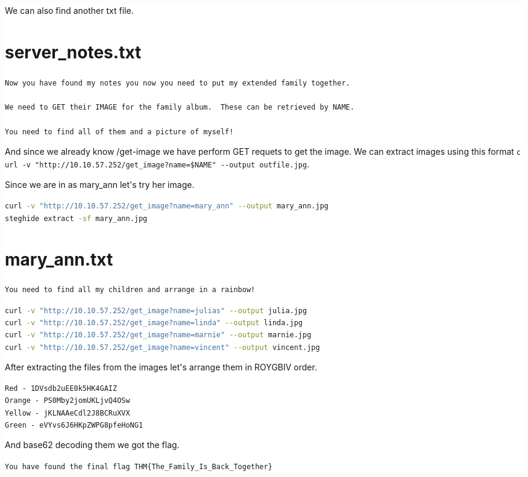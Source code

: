 We can also find another txt file.

# server_notes.txt 

```bash
Now you have found my notes you now you need to put my extended family together.

We need to GET their IMAGE for the family album.  These can be retrieved by NAME.

You need to find all of them and a picture of myself!
```

And since we already know /get-image we have perform GET requets to get the image. We can extract images using this format `curl -v "http://10.10.57.252/get_image?name=$NAME" --output outfile.jpg`.

Since we are in as mary_ann let's try her image.

```bash
curl -v "http://10.10.57.252/get_image?name=mary_ann" --output mary_ann.jpg
steghide extract -sf mary_ann.jpg
```

# mary_ann.txt

```
You need to find all my children and arrange in a rainbow!
```

```bash
curl -v "http://10.10.57.252/get_image?name=julias" --output julia.jpg
curl -v "http://10.10.57.252/get_image?name=linda" --output linda.jpg
curl -v "http://10.10.57.252/get_image?name=marnie" --output marnie.jpg
curl -v "http://10.10.57.252/get_image?name=vincent" --output vincent.jpg
```

After extracting the files from the images let's arrange them in ROYGBIV order.

```
Red - 1DVsdb2uEE0k5HK4GAIZ
Orange - PS0Mby2jomUKLjvQ4OSw
Yellow - jKLNAAeCdl2J8BCRuXVX
Green - eVYvs6J6HKpZWPG8pfeHoNG1 
```

And base62 decoding them we got the flag.

```
You have found the final flag THM{The_Family_Is_Back_Together}
```